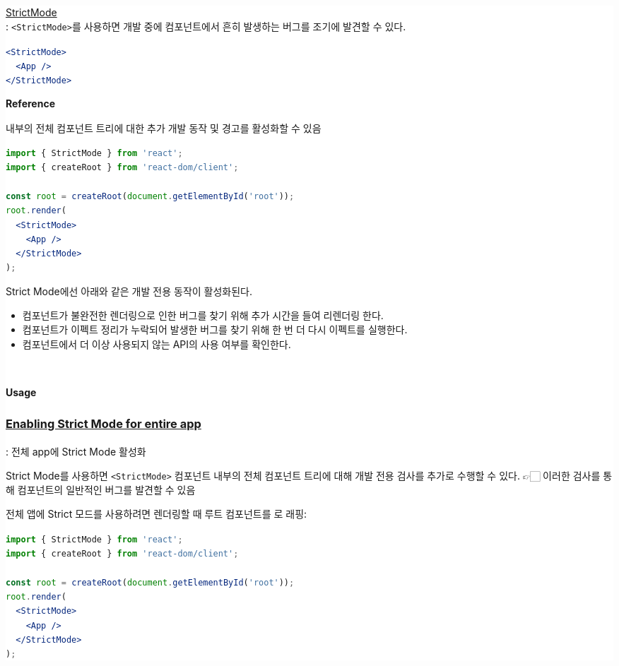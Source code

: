 [StrictMode](https://beta.reactjs.org/reference/react/StrictMode)  
: `<StrictMode>`를 사용하면 개발 중에 컴포넌트에서 흔히 발생하는 버그를 조기에 발견할 수 있다.

```jsx
<StrictMode>
  <App />
</StrictMode>
```

**Reference**

내부의 전체 컴포넌트 트리에 대한 추가 개발 동작 및 경고를 활성화할 수 있음

```jsx
import { StrictMode } from 'react';
import { createRoot } from 'react-dom/client';

const root = createRoot(document.getElementById('root'));
root.render(
  <StrictMode>
    <App />
  </StrictMode>
);
```

Strict Mode에선 아래와 같은 개발 전용 동작이 활성화된다.

- 컴포넌트가 불완전한 렌더링으로 인한 버그를 찾기 위해 추가 시간을 들여 리렌더링 한다.
- 컴포넌트가 이펙트 정리가 누락되어 발생한 버그를 찾기 위해 한 번 더 다시 이펙트를 실행한다.
- 컴포넌트에서 더 이상 사용되지 않는 API의 사용 여부를 확인한다.

<br>

**Usage**

### [Enabling Strict Mode for entire app](https://beta.reactjs.org/reference/react/StrictMode#enabling-strict-mode-for-entire-app)

: 전체 app에 Strict Mode 활성화

Strict Mode를 사용하면 `<StrictMode>` 컴포넌트 내부의 전체 컴포넌트 트리에 대해 개발 전용 검사를 추가로 수행할 수 있다. 👉🏻 이러한 검사를 통해 컴포넌트의 일반적인 버그를 발견할 수 있음

전체 앱에 Strict 모드를 사용하려면 렌더링할 때 루트 컴포넌트를 <StrictMode>로 래핑:

```jsx
import { StrictMode } from 'react';
import { createRoot } from 'react-dom/client';

const root = createRoot(document.getElementById('root'));
root.render(
  <StrictMode>
    <App />
  </StrictMode>
);
```
